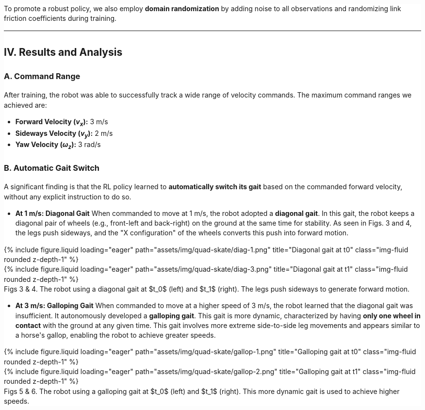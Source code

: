 To promote a robust policy, we also employ **domain randomization** by adding noise to all observations and randomizing link friction coefficients during training.

---

## IV. Results and Analysis

### A. Command Range

After training, the robot was able to successfully track a wide range of velocity commands. The maximum command ranges we achieved are:

- **Forward Velocity ($v_x$):** 3 m/s
- **Sideways Velocity ($v_y$):** 2 m/s
- **Yaw Velocity ($\omega_z$):** 3 rad/s

### B. Automatic Gait Switch

A significant finding is that the RL policy learned to **automatically switch its gait** based on the commanded forward velocity, without any explicit instruction to do so.

- **At 1 m/s: Diagonal Gait**
  When commanded to move at 1 m/s, the robot adopted a **diagonal gait**. In this gait, the robot keeps a diagonal pair of wheels (e.g., front-left and back-right) on the ground at the same time for stability. As seen in Figs. 3 and 4, the legs push sideways, and the "X configuration" of the wheels converts this push into forward motion.

<div class="row">
    <div class="col-sm mt-3 mt-md-0">
        {% include figure.liquid loading="eager" path="assets/img/quad-skate/diag-1.png" title="Diagonal gait at t0" class="img-fluid rounded z-depth-1" %}
    </div>
    <div class="col-sm mt-3 mt-md-0">
        {% include figure.liquid loading="eager" path="assets/img/quad-skate/diag-3.png" title="Diagonal gait at t1" class="img-fluid rounded z-depth-1" %}
    </div>
    </div>
    <div class="caption">
    Figs 3 &amp; 4. The robot using a diagonal gait at $t_0$ (left) and $t_1$ (right). The legs push sideways to generate forward motion.
</div>

- **At 3 m/s: Galloping Gait**
  When commanded to move at a higher speed of 3 m/s, the robot learned that the diagonal gait was insufficient. It autonomously developed a **galloping gait**. This gait is more dynamic, characterized by having **only one wheel in contact** with the ground at any given time. This gait involves more extreme side-to-side leg movements and appears similar to a horse's gallop, enabling the robot to achieve greater speeds.

<div class="row">
<div class="col-sm mt-3 mt-md-0">
{% include figure.liquid loading="eager" path="assets/img/quad-skate/gallop-1.png" title="Galloping gait at t0" class="img-fluid rounded z-depth-1" %}
</div>
<div class="col-sm mt-3 mt-md-0">
{% include figure.liquid loading="eager" path="assets/img/quad-skate/gallop-2.png" title="Galloping gait at t1" class="img-fluid rounded z-depth-1" %}
</div>
</div>
<div class="caption">
Figs 5 &amp; 6. The robot using a galloping gait at $t_0$ (left) and $t_1$ (right). This more dynamic gait is used to achieve higher speeds.
</div>
